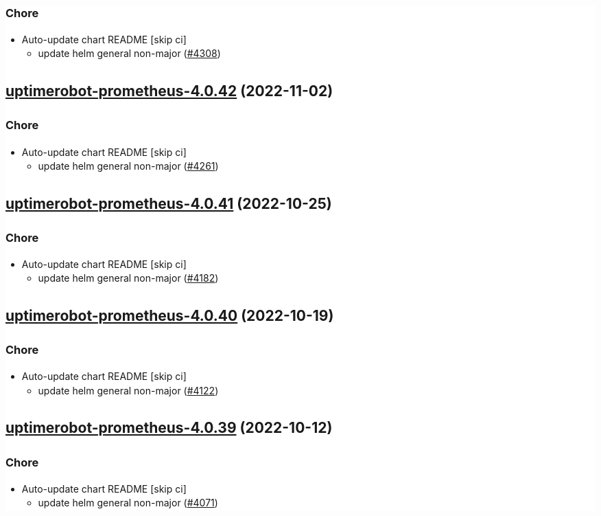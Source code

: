 ### Chore

- Auto-update chart README [skip ci]
  - update helm general non-major ([#4308](https://github.com/truecharts/charts/issues/4308))




## [uptimerobot-prometheus-4.0.42](https://github.com/truecharts/charts/compare/uptimerobot-prometheus-4.0.41...uptimerobot-prometheus-4.0.42) (2022-11-02)

### Chore

- Auto-update chart README [skip ci]
  - update helm general non-major ([#4261](https://github.com/truecharts/charts/issues/4261))




## [uptimerobot-prometheus-4.0.41](https://github.com/truecharts/charts/compare/uptimerobot-prometheus-4.0.40...uptimerobot-prometheus-4.0.41) (2022-10-25)

### Chore

- Auto-update chart README [skip ci]
  - update helm general non-major ([#4182](https://github.com/truecharts/charts/issues/4182))




## [uptimerobot-prometheus-4.0.40](https://github.com/truecharts/charts/compare/uptimerobot-prometheus-4.0.39...uptimerobot-prometheus-4.0.40) (2022-10-19)

### Chore

- Auto-update chart README [skip ci]
  - update helm general non-major ([#4122](https://github.com/truecharts/charts/issues/4122))




## [uptimerobot-prometheus-4.0.39](https://github.com/truecharts/charts/compare/uptimerobot-prometheus-4.0.38...uptimerobot-prometheus-4.0.39) (2022-10-12)

### Chore

- Auto-update chart README [skip ci]
  - update helm general non-major ([#4071](https://github.com/truecharts/charts/issues/4071))



